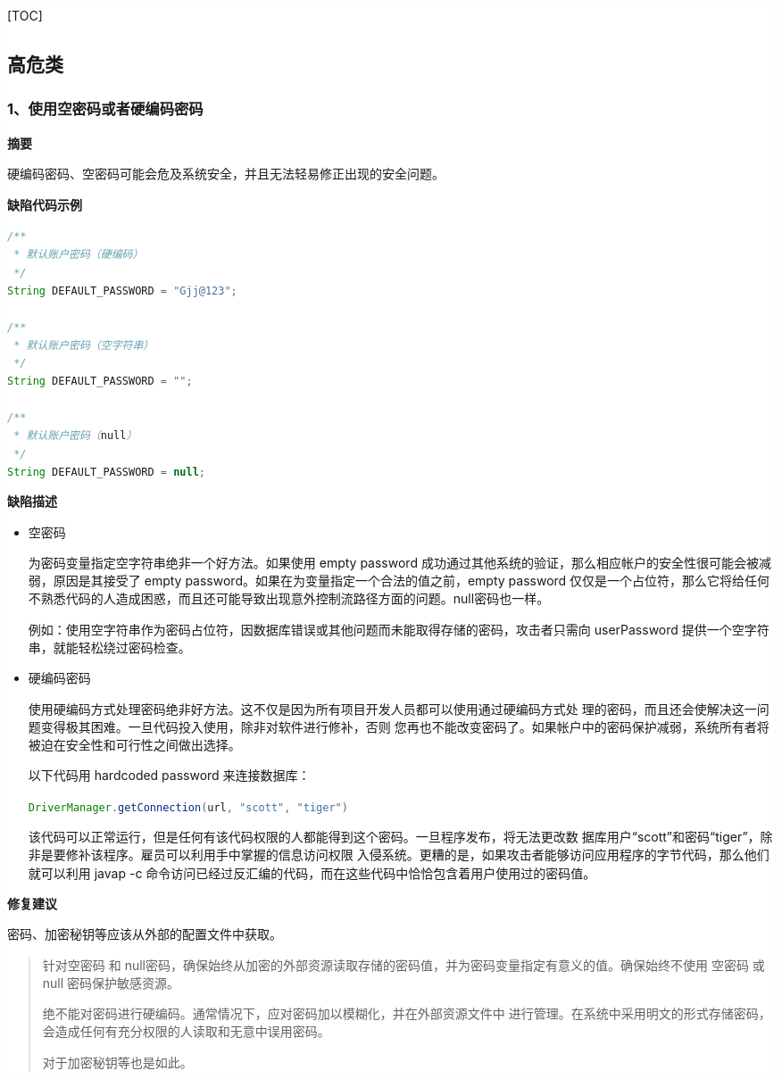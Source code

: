 [TOC]

## 高危类

### 1、使用空密码或者硬编码密码

**摘要**

硬编码密码、空密码可能会危及系统安全，并且无法轻易修正出现的安全问题。

**缺陷代码示例**

```java
/**
 * 默认账户密码（硬编码）
 */
String DEFAULT_PASSWORD = "Gjj@123";

/**
 * 默认账户密码（空字符串）
 */
String DEFAULT_PASSWORD = "";

/**
 * 默认账户密码（null）
 */
String DEFAULT_PASSWORD = null;
```

**缺陷描述**

- 空密码

  为密码变量指定空字符串绝非一个好方法。如果使用 empty password 成功通过其他系统的验证，那么相应帐户的安全性很可能会被减弱，原因是其接受了 empty password。如果在为变量指定一个合法的值之前，empty password 仅仅是一个占位符，那么它将给任何不熟悉代码的人造成困惑，而且还可能导致出现意外控制流路径方面的问题。null密码也一样。

  例如：使用空字符串作为密码占位符，因数据库错误或其他问题而未能取得存储的密码，攻击者只需向 userPassword 提供一个空字符串，就能轻松绕过密码检查。

- 硬编码密码

  使用硬编码方式处理密码绝非好方法。这不仅是因为所有项目开发人员都可以使用通过硬编码方式处 理的密码，而且还会使解决这一问题变得极其困难。一旦代码投入使用，除非对软件进行修补，否则 您再也不能改变密码了。如果帐户中的密码保护减弱，系统所有者将被迫在安全性和可行性之间做出选择。

  以下代码用 hardcoded password 来连接数据库：

  ```java
  DriverManager.getConnection(url, "scott", "tiger")
  ```

  该代码可以正常运行，但是任何有该代码权限的人都能得到这个密码。一旦程序发布，将无法更改数 据库用户“scott”和密码“tiger”，除非是要修补该程序。雇员可以利用手中掌握的信息访问权限 入侵系统。更糟的是，如果攻击者能够访问应用程序的字节代码，那么他们就可以利用 javap -c 命令访问已经过反汇编的代码，而在这些代码中恰恰包含着用户使用过的密码值。

**修复建议**

密码、加密秘钥等应该从外部的配置文件中获取。

> 针对空密码 和 null密码，确保始终从加密的外部资源读取存储的密码值，并为密码变量指定有意义的值。确保始终不使用 空密码 或 null 密码保护敏感资源。 
>
> 绝不能对密码进行硬编码。通常情况下，应对密码加以模糊化，并在外部资源文件中 进行管理。在系统中采用明文的形式存储密码，会造成任何有充分权限的人读取和无意中误用密码。
>
> 对于加密秘钥等也是如此。
